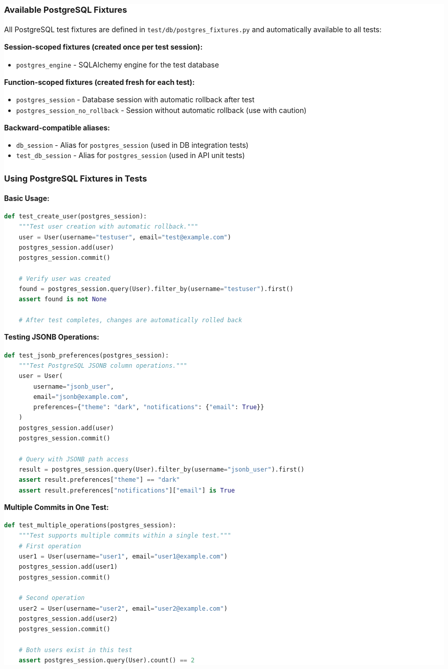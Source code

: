 ### Available PostgreSQL Fixtures

All PostgreSQL test fixtures are defined in `test/db/postgres_fixtures.py` and automatically available to all tests:

**Session-scoped fixtures (created once per test session):**
- `postgres_engine` - SQLAlchemy engine for the test database

**Function-scoped fixtures (created fresh for each test):**
- `postgres_session` - Database session with automatic rollback after test
- `postgres_session_no_rollback` - Session without automatic rollback (use with caution)

**Backward-compatible aliases:**
- `db_session` - Alias for `postgres_session` (used in DB integration tests)
- `test_db_session` - Alias for `postgres_session` (used in API unit tests)

### Using PostgreSQL Fixtures in Tests

**Basic Usage:**
```python
def test_create_user(postgres_session):
    """Test user creation with automatic rollback."""
    user = User(username="testuser", email="test@example.com")
    postgres_session.add(user)
    postgres_session.commit()

    # Verify user was created
    found = postgres_session.query(User).filter_by(username="testuser").first()
    assert found is not None

    # After test completes, changes are automatically rolled back
```

**Testing JSONB Operations:**
```python
def test_jsonb_preferences(postgres_session):
    """Test PostgreSQL JSONB column operations."""
    user = User(
        username="jsonb_user",
        email="jsonb@example.com",
        preferences={"theme": "dark", "notifications": {"email": True}}
    )
    postgres_session.add(user)
    postgres_session.commit()

    # Query with JSONB path access
    result = postgres_session.query(User).filter_by(username="jsonb_user").first()
    assert result.preferences["theme"] == "dark"
    assert result.preferences["notifications"]["email"] is True
```

**Multiple Commits in One Test:**
```python
def test_multiple_operations(postgres_session):
    """Test supports multiple commits within a single test."""
    # First operation
    user1 = User(username="user1", email="user1@example.com")
    postgres_session.add(user1)
    postgres_session.commit()

    # Second operation
    user2 = User(username="user2", email="user2@example.com")
    postgres_session.add(user2)
    postgres_session.commit()

    # Both users exist in this test
    assert postgres_session.query(User).count() == 2
```